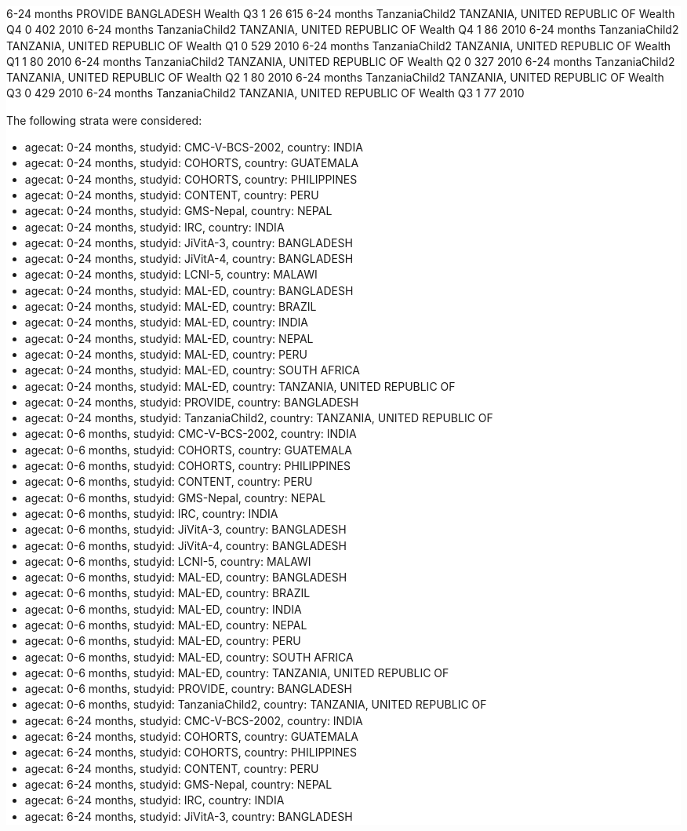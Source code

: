 6-24 months   PROVIDE          BANGLADESH                     Wealth Q3                   1       26     615
6-24 months   TanzaniaChild2   TANZANIA, UNITED REPUBLIC OF   Wealth Q4                   0      402    2010
6-24 months   TanzaniaChild2   TANZANIA, UNITED REPUBLIC OF   Wealth Q4                   1       86    2010
6-24 months   TanzaniaChild2   TANZANIA, UNITED REPUBLIC OF   Wealth Q1                   0      529    2010
6-24 months   TanzaniaChild2   TANZANIA, UNITED REPUBLIC OF   Wealth Q1                   1       80    2010
6-24 months   TanzaniaChild2   TANZANIA, UNITED REPUBLIC OF   Wealth Q2                   0      327    2010
6-24 months   TanzaniaChild2   TANZANIA, UNITED REPUBLIC OF   Wealth Q2                   1       80    2010
6-24 months   TanzaniaChild2   TANZANIA, UNITED REPUBLIC OF   Wealth Q3                   0      429    2010
6-24 months   TanzaniaChild2   TANZANIA, UNITED REPUBLIC OF   Wealth Q3                   1       77    2010


The following strata were considered:

* agecat: 0-24 months, studyid: CMC-V-BCS-2002, country: INDIA
* agecat: 0-24 months, studyid: COHORTS, country: GUATEMALA
* agecat: 0-24 months, studyid: COHORTS, country: PHILIPPINES
* agecat: 0-24 months, studyid: CONTENT, country: PERU
* agecat: 0-24 months, studyid: GMS-Nepal, country: NEPAL
* agecat: 0-24 months, studyid: IRC, country: INDIA
* agecat: 0-24 months, studyid: JiVitA-3, country: BANGLADESH
* agecat: 0-24 months, studyid: JiVitA-4, country: BANGLADESH
* agecat: 0-24 months, studyid: LCNI-5, country: MALAWI
* agecat: 0-24 months, studyid: MAL-ED, country: BANGLADESH
* agecat: 0-24 months, studyid: MAL-ED, country: BRAZIL
* agecat: 0-24 months, studyid: MAL-ED, country: INDIA
* agecat: 0-24 months, studyid: MAL-ED, country: NEPAL
* agecat: 0-24 months, studyid: MAL-ED, country: PERU
* agecat: 0-24 months, studyid: MAL-ED, country: SOUTH AFRICA
* agecat: 0-24 months, studyid: MAL-ED, country: TANZANIA, UNITED REPUBLIC OF
* agecat: 0-24 months, studyid: PROVIDE, country: BANGLADESH
* agecat: 0-24 months, studyid: TanzaniaChild2, country: TANZANIA, UNITED REPUBLIC OF
* agecat: 0-6 months, studyid: CMC-V-BCS-2002, country: INDIA
* agecat: 0-6 months, studyid: COHORTS, country: GUATEMALA
* agecat: 0-6 months, studyid: COHORTS, country: PHILIPPINES
* agecat: 0-6 months, studyid: CONTENT, country: PERU
* agecat: 0-6 months, studyid: GMS-Nepal, country: NEPAL
* agecat: 0-6 months, studyid: IRC, country: INDIA
* agecat: 0-6 months, studyid: JiVitA-3, country: BANGLADESH
* agecat: 0-6 months, studyid: JiVitA-4, country: BANGLADESH
* agecat: 0-6 months, studyid: LCNI-5, country: MALAWI
* agecat: 0-6 months, studyid: MAL-ED, country: BANGLADESH
* agecat: 0-6 months, studyid: MAL-ED, country: BRAZIL
* agecat: 0-6 months, studyid: MAL-ED, country: INDIA
* agecat: 0-6 months, studyid: MAL-ED, country: NEPAL
* agecat: 0-6 months, studyid: MAL-ED, country: PERU
* agecat: 0-6 months, studyid: MAL-ED, country: SOUTH AFRICA
* agecat: 0-6 months, studyid: MAL-ED, country: TANZANIA, UNITED REPUBLIC OF
* agecat: 0-6 months, studyid: PROVIDE, country: BANGLADESH
* agecat: 0-6 months, studyid: TanzaniaChild2, country: TANZANIA, UNITED REPUBLIC OF
* agecat: 6-24 months, studyid: CMC-V-BCS-2002, country: INDIA
* agecat: 6-24 months, studyid: COHORTS, country: GUATEMALA
* agecat: 6-24 months, studyid: COHORTS, country: PHILIPPINES
* agecat: 6-24 months, studyid: CONTENT, country: PERU
* agecat: 6-24 months, studyid: GMS-Nepal, country: NEPAL
* agecat: 6-24 months, studyid: IRC, country: INDIA
* agecat: 6-24 months, studyid: JiVitA-3, country: BANGLADESH